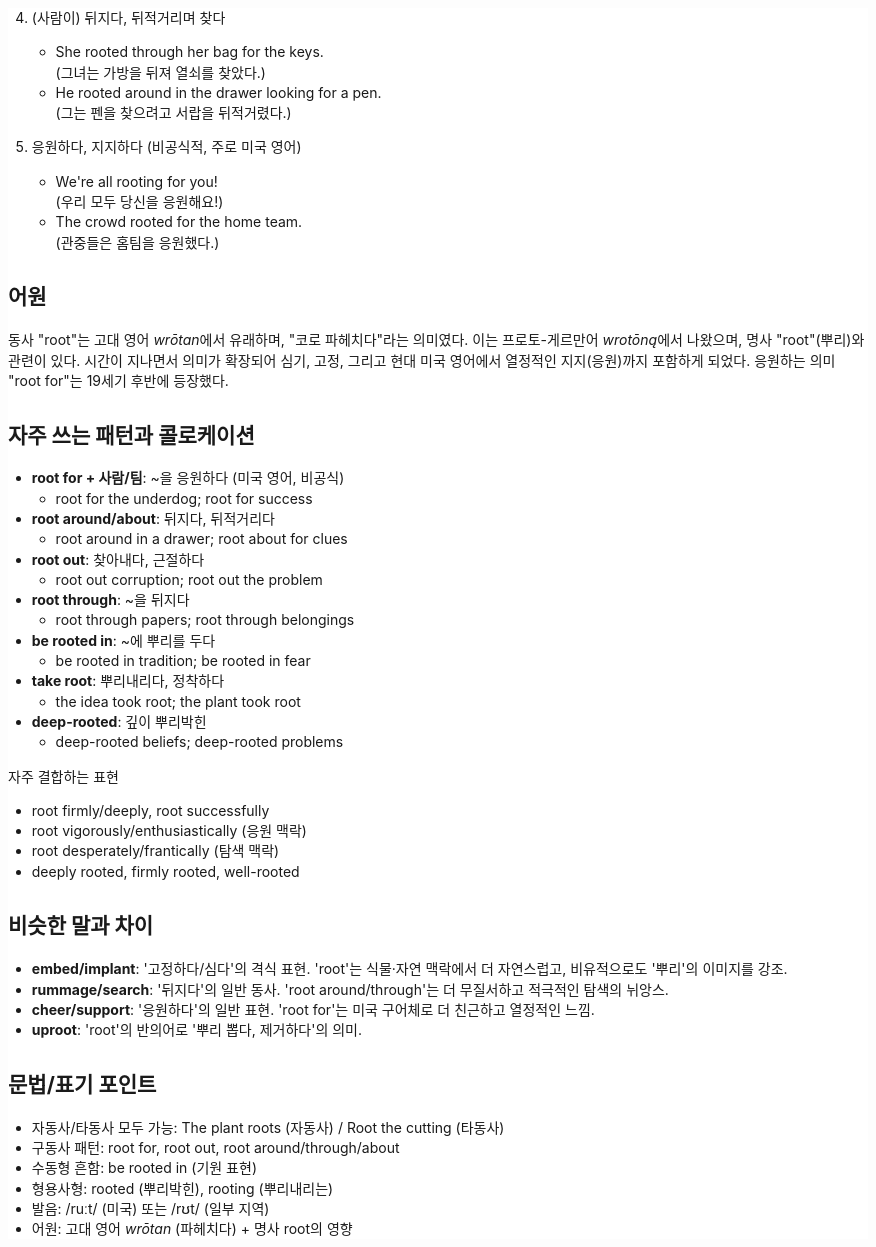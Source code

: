 4. (사람이) 뒤지다, 뒤적거리며 찾다
   - She rooted through her bag for the keys.  
     (그녀는 가방을 뒤져 열쇠를 찾았다.)
   - He rooted around in the drawer looking for a pen.  
     (그는 펜을 찾으려고 서랍을 뒤적거렸다.)

5. 응원하다, 지지하다 (비공식적, 주로 미국 영어)
   - We're all rooting for you!  
     (우리 모두 당신을 응원해요!)
   - The crowd rooted for the home team.  
     (관중들은 홈팀을 응원했다.)

## 어원

동사 "root"는 고대 영어 *wrōtan*에서 유래하며, "코로 파헤치다"라는 의미였다. 이는 프로토-게르만어 *wrotōną*에서 나왔으며, 명사 "root"(뿌리)와 관련이 있다. 시간이 지나면서 의미가 확장되어 심기, 고정, 그리고 현대 미국 영어에서 열정적인 지지(응원)까지 포함하게 되었다. 응원하는 의미 "root for"는 19세기 후반에 등장했다.

## 자주 쓰는 패턴과 콜로케이션

- **root for + 사람/팀**: ~을 응원하다 (미국 영어, 비공식)
  - root for the underdog; root for success
- **root around/about**: 뒤지다, 뒤적거리다
  - root around in a drawer; root about for clues
- **root out**: 찾아내다, 근절하다
  - root out corruption; root out the problem
- **root through**: ~을 뒤지다
  - root through papers; root through belongings
- **be rooted in**: ~에 뿌리를 두다
  - be rooted in tradition; be rooted in fear
- **take root**: 뿌리내리다, 정착하다
  - the idea took root; the plant took root
- **deep-rooted**: 깊이 뿌리박힌
  - deep-rooted beliefs; deep-rooted problems

자주 결합하는 표현
- root firmly/deeply, root successfully  
- root vigorously/enthusiastically (응원 맥락)
- root desperately/frantically (탐색 맥락)
- deeply rooted, firmly rooted, well-rooted

## 비슷한 말과 차이

- **embed/implant**: '고정하다/심다'의 격식 표현. 'root'는 식물·자연 맥락에서 더 자연스럽고, 비유적으로도 '뿌리'의 이미지를 강조.
- **rummage/search**: '뒤지다'의 일반 동사. 'root around/through'는 더 무질서하고 적극적인 탐색의 뉘앙스.
- **cheer/support**: '응원하다'의 일반 표현. 'root for'는 미국 구어체로 더 친근하고 열정적인 느낌.
- **uproot**: 'root'의 반의어로 '뿌리 뽑다, 제거하다'의 의미.

## 문법/표기 포인트

- 자동사/타동사 모두 가능: The plant roots (자동사) / Root the cutting (타동사)
- 구동사 패턴: root for, root out, root around/through/about
- 수동형 흔함: be rooted in (기원 표현)
- 형용사형: rooted (뿌리박힌), rooting (뿌리내리는)
- 발음: /ruːt/ (미국) 또는 /rʊt/ (일부 지역)
- 어원: 고대 영어 *wrōtan* (파헤치다) + 명사 root의 영향
